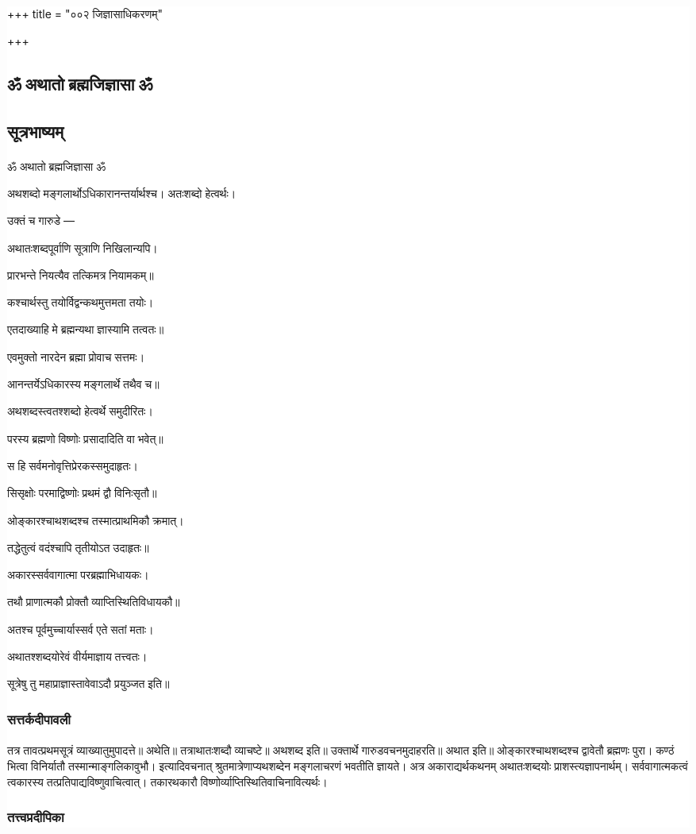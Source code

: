 +++
title = "००२ जिज्ञासाधिकरणम्"

+++


## ॐ अथातो ब्रह्मजिज्ञासा ॐ

## **सूत्रभाष्यम्**

ॐ अथातो ब्रह्मजिज्ञासा ॐ

अथशब्दो मङ्गलार्थोऽधिकारानन्तर्यार्थश्च। अतःशब्दो हेत्वर्थः।

उक्तं च गारुडे —

अथातःशब्दपूर्वाणि सूत्राणि निखिलान्यपि।

प्रारभन्ते नियत्यैव तत्किमत्र नियामकम्॥

कश्चार्थस्तु तयोर्विद्वन्कथमुत्तमता तयोः।

एतदाख्याहि मे ब्रह्मन्यथा ज्ञास्यामि तत्वतः॥

एवमुक्तो नारदेन ब्रह्मा प्रोवाच सत्तमः।

आनन्तर्येऽधिकारस्य मङ्गलार्थे तथैव च॥

अथशब्दस्त्वतश्शब्दो हेत्वर्थे समुदीरितः।

परस्य ब्रह्मणो विष्णोः प्रसादादिति वा भवेत्॥

स हि सर्वमनोवृत्तिप्रेरकस्समुदाहृतः।

सिसृक्षोः परमाद्विष्णोः प्रथमं द्वौ विनिःसृतौ॥

ओङ्कारश्चाथशब्दश्च तस्मात्प्राथमिकौ क्रमात्।

तद्धेतुत्वं वदंश्चापि तृतीयोऽत उदाहृतः॥

अकारस्सर्ववागात्मा परब्रह्माभिधायकः।

तथौ प्राणात्मकौ प्रोक्तौ व्याप्तिस्थितिविधायकौ॥

अतश्च पूर्वमुच्चार्यास्सर्व एते सतां मताः।

अथातश्शब्दयोरेवं वीर्यमाज्ञाय तत्त्वतः।

सूत्रेषु तु महाप्राज्ञास्तावेवाऽदौ प्रयुञ्जत इति॥

### **सत्तर्कदीपावली**

तत्र तावत्प्रथमसूत्रं व्याख्यातुमुपादत्ते॥ अथेति॥ तत्राथातःशब्दौ व्याचष्टे॥ अथशब्द इति॥ उक्तार्थे गारुडवचनमुदाहरति॥ अथात इति॥ ओङ्कारश्चाथशब्दश्च द्वावेतौ ब्रह्मणः पुरा। कण्ठं भित्वा विनिर्यातौ तस्मान्माङ्गलिकावुभौ। इत्यादिवचनात् श्रुतमात्रेणाप्यथशब्देन मङ्गलाचरणं भवतीति ज्ञायते। अत्र अकाराद्यर्थकथनम् अथातःशब्दयोः प्राशस्त्यज्ञापनार्थम्। सर्ववागात्मकत्वं त्वकारस्य तत्प्रतिपाद्यविष्णुवाचित्वात्। तकारथकारौ विष्णोर्व्याप्तिस्थितिवाचिनावित्यर्थः।

### **तत्त्वप्रदीपिका**
